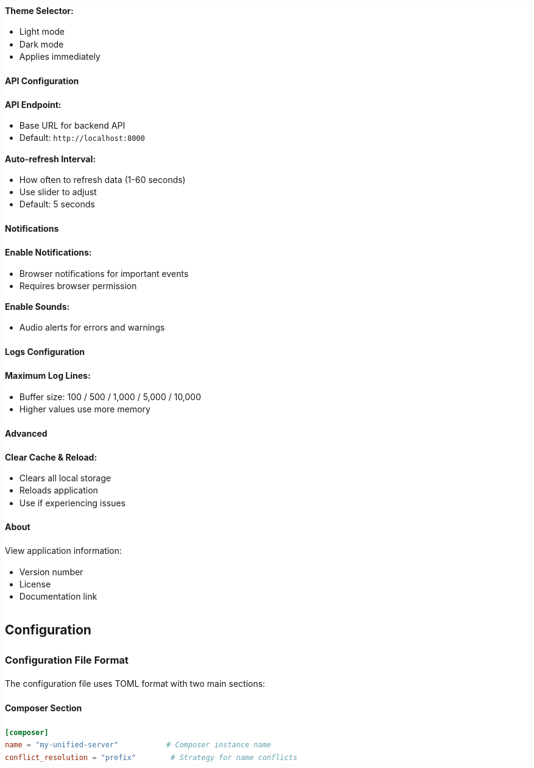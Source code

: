 **Theme Selector:**
- Light mode
- Dark mode
- Applies immediately

#### API Configuration

**API Endpoint:**
- Base URL for backend API
- Default: `http://localhost:8000`

**Auto-refresh Interval:**
- How often to refresh data (1-60 seconds)
- Use slider to adjust
- Default: 5 seconds

#### Notifications

**Enable Notifications:**
- Browser notifications for important events
- Requires browser permission

**Enable Sounds:**
- Audio alerts for errors and warnings

#### Logs Configuration

**Maximum Log Lines:**
- Buffer size: 100 / 500 / 1,000 / 5,000 / 10,000
- Higher values use more memory

#### Advanced

**Clear Cache & Reload:**
- Clears all local storage
- Reloads application
- Use if experiencing issues

#### About

View application information:
- Version number
- License
- Documentation link

## Configuration

### Configuration File Format

The configuration file uses TOML format with two main sections:

#### Composer Section

```toml
[composer]
name = "my-unified-server"           # Composer instance name
conflict_resolution = "prefix"        # Strategy for name conflicts
```
